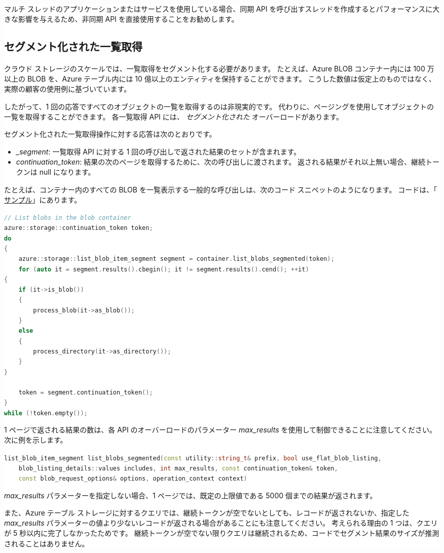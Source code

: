 マルチ スレッドのアプリケーションまたはサービスを使用している場合、同期 API を呼び出すスレッドを作成するとパフォーマンスに大きな影響を与えるため、非同期 API を直接使用することをお勧めします。

## <a name="segmented-listing"></a>セグメント化された一覧取得

クラウド ストレージのスケールでは、一覧取得をセグメント化する必要があります。 たとえば、Azure BLOB コンテナー内には 100 万以上の BLOB を、Azure テーブル内には 10 億以上のエンティティを保持することができます。 こうした数値は仮定上のものではなく、実際の顧客の使用例に基づいています。

したがって、1 回の応答ですべてのオブジェクトの一覧を取得するのは非現実的です。 代わりに、ページングを使用してオブジェクトの一覧を取得することができます。 各一覧取得 API には、 *セグメント化された* オーバーロードがあります。

セグメント化された一覧取得操作に対する応答は次のとおりです。

* *_segment*: 一覧取得 API に対する 1 回の呼び出しで返された結果のセットが含まれます。
* *continuation_token*: 結果の次のページを取得するために、次の呼び出しに渡されます。 返される結果がそれ以上無い場合、継続トークンは null になります。

たとえば、コンテナー内のすべての BLOB を一覧表示する一般的な呼び出しは、次のコード スニペットのようになります。 コードは、「 [サンプル](https://github.com/Azure/azure-storage-cpp/blob/master/Microsoft.WindowsAzure.Storage/samples/BlobsGettingStarted/Application.cpp)」にあります。

```cpp
// List blobs in the blob container
azure::storage::continuation_token token;
do
{
    azure::storage::list_blob_item_segment segment = container.list_blobs_segmented(token);
    for (auto it = segment.results().cbegin(); it != segment.results().cend(); ++it)
{
    if (it->is_blob())
    {
        process_blob(it->as_blob());
    }
    else
    {
        process_directory(it->as_directory());
    }
}

    token = segment.continuation_token();
}
while (!token.empty());
```

1 ページで返される結果の数は、各 API のオーバーロードのパラメーター *max_results* を使用して制御できることに注意してください。次に例を示します。

```cpp
list_blob_item_segment list_blobs_segmented(const utility::string_t& prefix, bool use_flat_blob_listing,
    blob_listing_details::values includes, int max_results, const continuation_token& token,
    const blob_request_options& options, operation_context context)
```

*max_results* パラメーターを指定しない場合、1 ページでは、既定の上限値である 5000 個までの結果が返されます。

また、Azure テーブル ストレージに対するクエリでは、継続トークンが空でないとしても、レコードが返されないか、指定した *max_results* パラメーターの値より少ないレコードが返される場合があることにも注意してください。 考えられる理由の 1 つは、クエリが 5 秒以内に完了しなかったためです。 継続トークンが空でない限りクエリは継続されるため、コードでセグメント結果のサイズが推測されることはありません。
